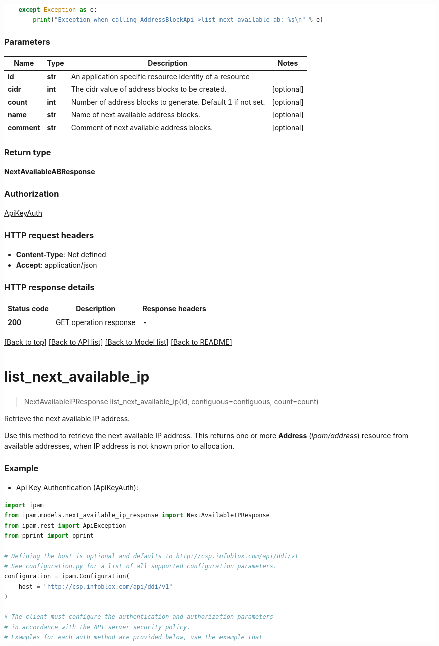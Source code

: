 ```python
    except Exception as e:
        print("Exception when calling AddressBlockApi->list_next_available_ab: %s\n" % e)
```



### Parameters


Name | Type | Description  | Notes
------------- | ------------- | ------------- | -------------
 **id** | **str**| An application specific resource identity of a resource | 
 **cidr** | **int**| The cidr value of address blocks to be created. | [optional] 
 **count** | **int**| Number of address blocks to generate. Default 1 if not set. | [optional] 
 **name** | **str**| Name of next available address blocks. | [optional] 
 **comment** | **str**| Comment of next available address blocks. | [optional] 

### Return type

[**NextAvailableABResponse**](NextAvailableABResponse.md)

### Authorization

[ApiKeyAuth](../README.md#ApiKeyAuth)

### HTTP request headers

 - **Content-Type**: Not defined
 - **Accept**: application/json

### HTTP response details

| Status code | Description | Response headers |
|-------------|-------------|------------------|
**200** | GET operation response |  -  |

[[Back to top]](#) [[Back to API list]](../README.md#documentation-for-api-endpoints) [[Back to Model list]](../README.md#documentation-for-models) [[Back to README]](../README.md)

# **list_next_available_ip**
> NextAvailableIPResponse list_next_available_ip(id, contiguous=contiguous, count=count)

Retrieve the next available IP address.

Use this method to retrieve the next available IP address. This returns one or more __Address__ (_ipam/address_) resource from available addresses, when IP address is not known prior to allocation.

### Example

* Api Key Authentication (ApiKeyAuth):

```python
import ipam
from ipam.models.next_available_ip_response import NextAvailableIPResponse
from ipam.rest import ApiException
from pprint import pprint

# Defining the host is optional and defaults to http://csp.infoblox.com/api/ddi/v1
# See configuration.py for a list of all supported configuration parameters.
configuration = ipam.Configuration(
    host = "http://csp.infoblox.com/api/ddi/v1"
)

# The client must configure the authentication and authorization parameters
# in accordance with the API server security policy.
# Examples for each auth method are provided below, use the example that
```